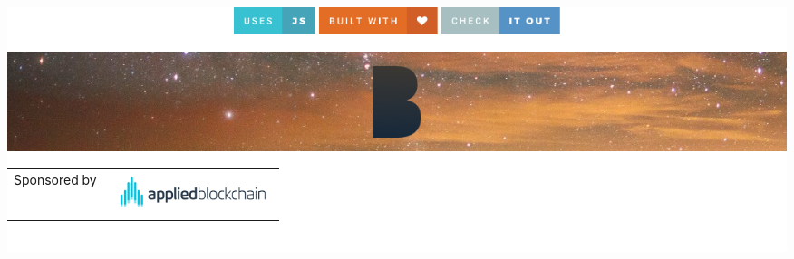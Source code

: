 
<p align="center">
  <img height="30" src="/media/uses-js.svg" alt="Uses JS badge" >
  <img height="30" src="/media/with-love.svg" alt="Built with love badge" >
  <img height="30" src="/media/check-it-out.svg" alt="Check it out badge" >
</p>



<p align="center">
  <img width="100%" src="/media/banner.png" />
</p>

<table>
  <tbody>
    <tr>
      <td>Sponsored by</td>
      <td>
        <a href="https://appliedblockchain.com/">
          <img height="45" src="/media/appliedblockchain-logo.png" alt="Applied Blockchain" />
        </a>
      </td>
    </tr>
  </tbody>
</table>
<p>&nbsp;</p>
